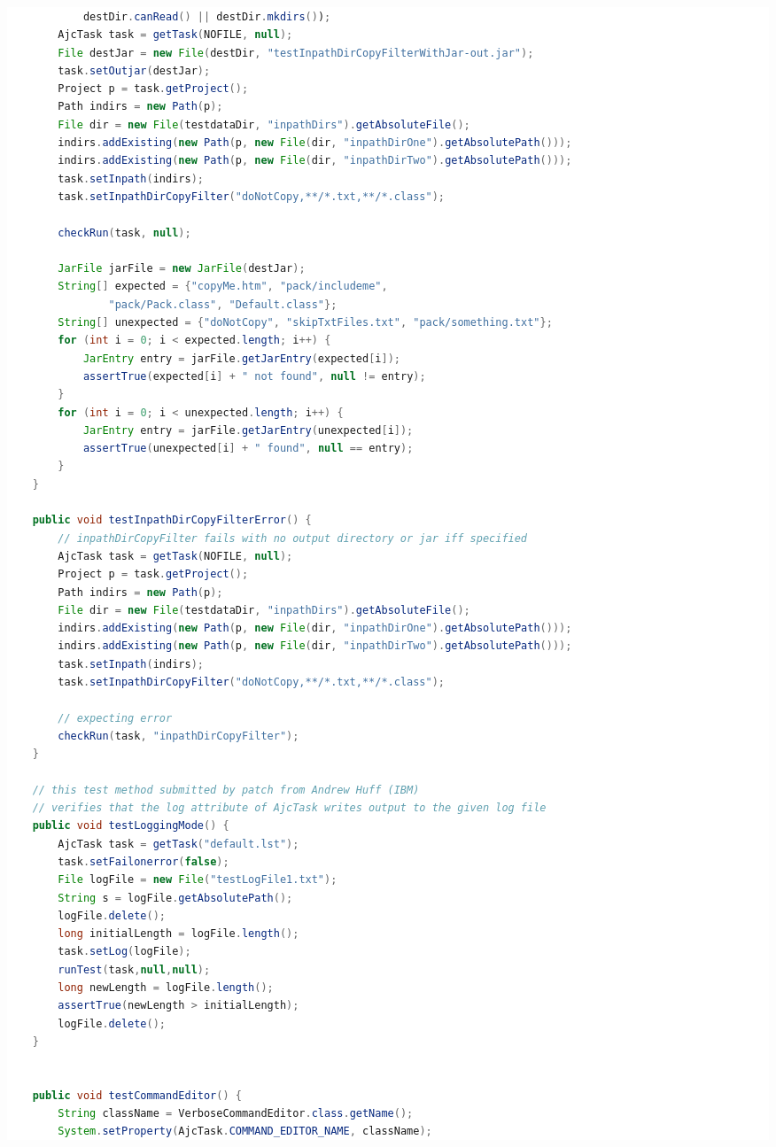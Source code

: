 ```java
            destDir.canRead() || destDir.mkdirs());
        AjcTask task = getTask(NOFILE, null);        
        File destJar = new File(destDir, "testInpathDirCopyFilterWithJar-out.jar");
        task.setOutjar(destJar);
        Project p = task.getProject();
        Path indirs = new Path(p);
        File dir = new File(testdataDir, "inpathDirs").getAbsoluteFile();
        indirs.addExisting(new Path(p, new File(dir, "inpathDirOne").getAbsolutePath()));
        indirs.addExisting(new Path(p, new File(dir, "inpathDirTwo").getAbsolutePath()));
        task.setInpath(indirs);
        task.setInpathDirCopyFilter("doNotCopy,**/*.txt,**/*.class");
        
        checkRun(task, null);

        JarFile jarFile = new JarFile(destJar);
        String[] expected = {"copyMe.htm", "pack/includeme", 
                "pack/Pack.class", "Default.class"};
        String[] unexpected = {"doNotCopy", "skipTxtFiles.txt", "pack/something.txt"};
        for (int i = 0; i < expected.length; i++) {
            JarEntry entry = jarFile.getJarEntry(expected[i]);
            assertTrue(expected[i] + " not found", null != entry);
        }
        for (int i = 0; i < unexpected.length; i++) {
            JarEntry entry = jarFile.getJarEntry(unexpected[i]);
            assertTrue(unexpected[i] + " found", null == entry);
        }
    }

    public void testInpathDirCopyFilterError() {
        // inpathDirCopyFilter fails with no output directory or jar iff specified
        AjcTask task = getTask(NOFILE, null);        
        Project p = task.getProject();
        Path indirs = new Path(p);
        File dir = new File(testdataDir, "inpathDirs").getAbsoluteFile();
        indirs.addExisting(new Path(p, new File(dir, "inpathDirOne").getAbsolutePath()));
        indirs.addExisting(new Path(p, new File(dir, "inpathDirTwo").getAbsolutePath()));
        task.setInpath(indirs);
        task.setInpathDirCopyFilter("doNotCopy,**/*.txt,**/*.class");

        // expecting error
        checkRun(task, "inpathDirCopyFilter");
    }

	// this test method submitted by patch from Andrew Huff (IBM)
	// verifies that the log attribute of AjcTask writes output to the given log file
	public void testLoggingMode() {
		AjcTask task = getTask("default.lst");
		task.setFailonerror(false);
		File logFile = new File("testLogFile1.txt");
		String s = logFile.getAbsolutePath();
		logFile.delete();
		long initialLength = logFile.length();
		task.setLog(logFile);
		runTest(task,null,null);
		long newLength = logFile.length();
		assertTrue(newLength > initialLength);
		logFile.delete();
	}


	public void testCommandEditor() {
		String className = VerboseCommandEditor.class.getName();
		System.setProperty(AjcTask.COMMAND_EDITOR_NAME, className);
```